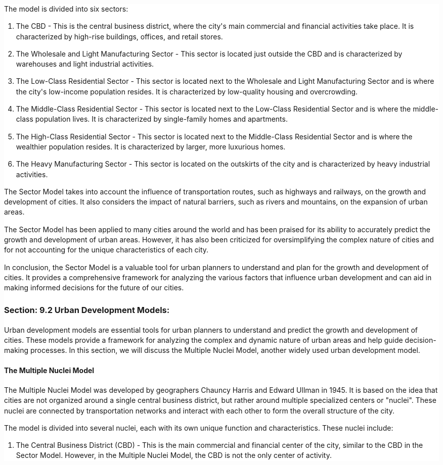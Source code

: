 The model is divided into six sectors:

1. The CBD - This is the central business district, where the city's main commercial and financial activities take place. It is characterized by high-rise buildings, offices, and retail stores.

2. The Wholesale and Light Manufacturing Sector - This sector is located just outside the CBD and is characterized by warehouses and light industrial activities.

3. The Low-Class Residential Sector - This sector is located next to the Wholesale and Light Manufacturing Sector and is where the city's low-income population resides. It is characterized by low-quality housing and overcrowding.

4. The Middle-Class Residential Sector - This sector is located next to the Low-Class Residential Sector and is where the middle-class population lives. It is characterized by single-family homes and apartments.

5. The High-Class Residential Sector - This sector is located next to the Middle-Class Residential Sector and is where the wealthier population resides. It is characterized by larger, more luxurious homes.

6. The Heavy Manufacturing Sector - This sector is located on the outskirts of the city and is characterized by heavy industrial activities.

The Sector Model takes into account the influence of transportation routes, such as highways and railways, on the growth and development of cities. It also considers the impact of natural barriers, such as rivers and mountains, on the expansion of urban areas.

The Sector Model has been applied to many cities around the world and has been praised for its ability to accurately predict the growth and development of urban areas. However, it has also been criticized for oversimplifying the complex nature of cities and for not accounting for the unique characteristics of each city.

In conclusion, the Sector Model is a valuable tool for urban planners to understand and plan for the growth and development of cities. It provides a comprehensive framework for analyzing the various factors that influence urban development and can aid in making informed decisions for the future of our cities.


### Section: 9.2 Urban Development Models:

Urban development models are essential tools for urban planners to understand and predict the growth and development of cities. These models provide a framework for analyzing the complex and dynamic nature of urban areas and help guide decision-making processes. In this section, we will discuss the Multiple Nuclei Model, another widely used urban development model.

#### The Multiple Nuclei Model

The Multiple Nuclei Model was developed by geographers Chauncy Harris and Edward Ullman in 1945. It is based on the idea that cities are not organized around a single central business district, but rather around multiple specialized centers or "nuclei". These nuclei are connected by transportation networks and interact with each other to form the overall structure of the city.

The model is divided into several nuclei, each with its own unique function and characteristics. These nuclei include:

1. The Central Business District (CBD) - This is the main commercial and financial center of the city, similar to the CBD in the Sector Model. However, in the Multiple Nuclei Model, the CBD is not the only center of activity.
